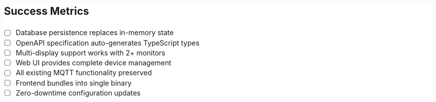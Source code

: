 ## Success Metrics

- [ ] Database persistence replaces in-memory state
- [ ] OpenAPI specification auto-generates TypeScript types
- [ ] Multi-display support works with 2+ monitors
- [ ] Web UI provides complete device management
- [ ] All existing MQTT functionality preserved
- [ ] Frontend bundles into single binary
- [ ] Zero-downtime configuration updates 